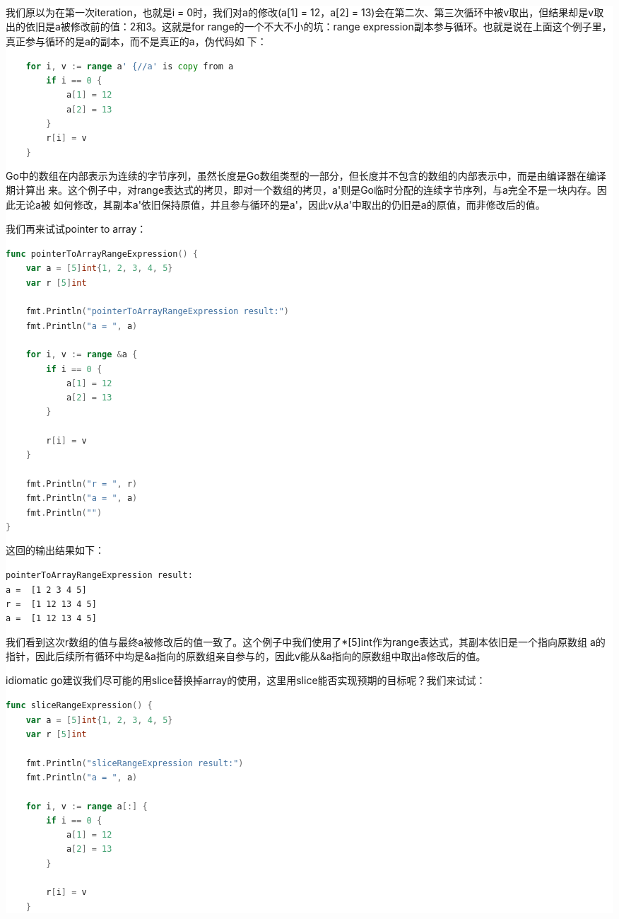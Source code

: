 我们原以为在第一次iteration，也就是i = 0时，我们对a的修改(a[1] = 12，a[2] = 13)会在第二次、第三次循环中被v取出，但结果却是v取出的依旧是a被修改前的值：2和3。这就是for range的一个不大不小的坑：range expression副本参与循环。也就是说在上面这个例子里，真正参与循环的是a的副本，而不是真正的a，伪代码如 下：
```go
    for i, v := range a' {//a' is copy from a
        if i == 0 {
            a[1] = 12
            a[2] = 13
        }
        r[i] = v
    }
```

Go中的数组在内部表示为连续的字节序列，虽然长度是Go数组类型的一部分，但长度并不包含的数组的内部表示中，而是由编译器在编译期计算出 来。这个例子中，对range表达式的拷贝，即对一个数组的拷贝，a'则是Go临时分配的连续字节序列，与a完全不是一块内存。因此无论a被 如何修改，其副本a'依旧保持原值，并且参与循环的是a'，因此v从a'中取出的仍旧是a的原值，而非修改后的值。

我们再来试试pointer to array：
```go
func pointerToArrayRangeExpression() {
    var a = [5]int{1, 2, 3, 4, 5}
    var r [5]int

    fmt.Println("pointerToArrayRangeExpression result:")
    fmt.Println("a = ", a)

    for i, v := range &a {
        if i == 0 {
            a[1] = 12
            a[2] = 13
        }

        r[i] = v
    }

    fmt.Println("r = ", r)
    fmt.Println("a = ", a)
    fmt.Println("")
}
```
这回的输出结果如下：
```shell
pointerToArrayRangeExpression result:
a =  [1 2 3 4 5]
r =  [1 12 13 4 5]
a =  [1 12 13 4 5]
```

我们看到这次r数组的值与最终a被修改后的值一致了。这个例子中我们使用了*[5]int作为range表达式，其副本依旧是一个指向原数组 a的指针，因此后续所有循环中均是&a指向的原数组亲自参与的，因此v能从&a指向的原数组中取出a修改后的值。

idiomatic go建议我们尽可能的用slice替换掉array的使用，这里用slice能否实现预期的目标呢？我们来试试：
```go
func sliceRangeExpression() {
    var a = [5]int{1, 2, 3, 4, 5}
    var r [5]int

    fmt.Println("sliceRangeExpression result:")
    fmt.Println("a = ", a)

    for i, v := range a[:] {
        if i == 0 {
            a[1] = 12
            a[2] = 13
        }

        r[i] = v
    }

```